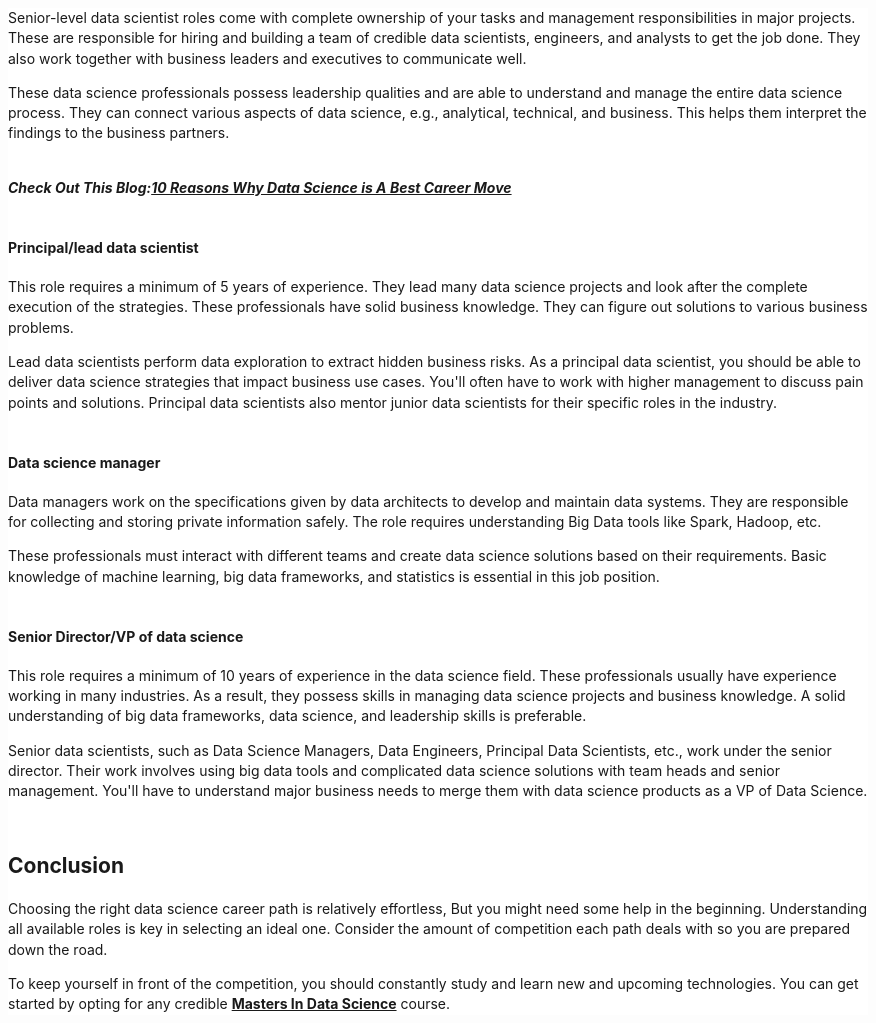 Senior-level data scientist roles come with complete ownership of your tasks and management responsibilities in major projects. These are responsible for hiring and building a team of credible data scientists, engineers, and analysts to get the job done. They also work together with business leaders and executives to communicate well.

These data science professionals possess leadership qualities and are able to understand and manage the entire data science process. They can connect various aspects of data science, e.g., analytical, technical, and business. This helps them interpret the findings to the business partners. </br></br>

**_Check Out This Blog:<a href="https://blog.learnbay.co/10-reasons-why-data-science-is-a-best-career-move" target="_blank">10 Reasons Why Data Science is A Best Career Move</a>_** </br></br>

#### Principal/lead data scientist

This role requires a minimum of 5 years of experience. They lead many data science projects and look after the complete execution of the strategies. These professionals have solid business knowledge. They can figure out solutions to various business problems.

Lead data scientists perform data exploration to extract hidden business risks. As a principal data scientist, you should be able to deliver data science strategies that impact business use cases. You'll often have to work with higher management to discuss pain points and solutions. Principal data scientists also mentor junior data scientists for their specific roles in the industry. </br></br>

#### Data science manager

Data managers work on the specifications given by data architects to develop and maintain data systems. They are responsible for collecting and storing private information safely. The role requires understanding Big Data tools like Spark, Hadoop, etc.

These professionals must interact with different teams and create data science solutions based on their requirements. Basic knowledge of machine learning, big data frameworks, and statistics is essential in this job position. </br></br>

#### Senior Director/VP of data science

This role requires a minimum of 10 years of experience in the data science field. These professionals usually have experience working in many industries. As a result, they possess skills in managing data science projects and business knowledge. A solid understanding of big data frameworks, data science, and leadership skills is preferable.

Senior data scientists, such as Data Science Managers, Data Engineers, Principal Data Scientists, etc., work under the senior director. Their work involves using big data tools and complicated data science solutions with team heads and senior management. You'll have to understand major business needs to merge them with data science products as a VP of Data Science. </br></br>

## Conclusion  

Choosing the right data science career path is relatively effortless, But you might need some help in the beginning. Understanding all available roles is key in selecting an ideal one. Consider the amount of competition each path deals with so you are prepared down the road.

To keep yourself in front of the competition, you should constantly study and learn new and upcoming technologies. You can get started by opting for any credible **<a href="https://www.learnbay.co/data-science-ai-masters-program" target="_blank">Masters In Data Science</a>** course.
